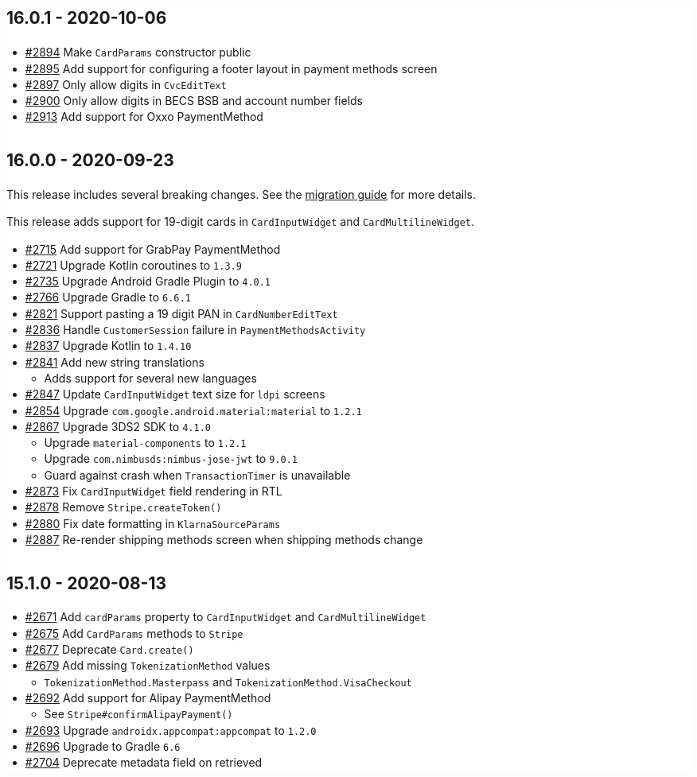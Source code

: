 ## 16.0.1 - 2020-10-06

* [#2894](https://github.com/stripe/stripe-android/pull/2894) Make `CardParams` constructor public
* [#2895](https://github.com/stripe/stripe-android/pull/2895) Add support for configuring a footer
  layout in payment methods screen
* [#2897](https://github.com/stripe/stripe-android/pull/2897) Only allow digits in `CvcEditText`
* [#2900](https://github.com/stripe/stripe-android/pull/2900) Only allow digits in BECS BSB and
  account number fields
* [#2913](https://github.com/stripe/stripe-android/pull/2913) Add support for Oxxo PaymentMethod

## 16.0.0 - 2020-09-23

This release includes several breaking changes. See
the [migration guide](https://github.com/stripe/stripe-android/blob/master/MIGRATING.md) for more
details.

This release adds support for 19-digit cards in `CardInputWidget` and `CardMultilineWidget`.

* [#2715](https://github.com/stripe/stripe-android/pull/2715) Add support for GrabPay PaymentMethod
* [#2721](https://github.com/stripe/stripe-android/pull/2721) Upgrade Kotlin coroutines to `1.3.9`
* [#2735](https://github.com/stripe/stripe-android/pull/2735) Upgrade Android Gradle Plugin
  to `4.0.1`
* [#2766](https://github.com/stripe/stripe-android/pull/2766) Upgrade Gradle to `6.6.1`
* [#2821](https://github.com/stripe/stripe-android/pull/2821) Support pasting a 19 digit PAN
  in `CardNumberEditText`
* [#2836](https://github.com/stripe/stripe-android/pull/2836) Handle `CustomerSession` failure
  in `PaymentMethodsActivity`
* [#2837](https://github.com/stripe/stripe-android/pull/2837) Upgrade Kotlin to `1.4.10`
* [#2841](https://github.com/stripe/stripe-android/pull/2841) Add new string translations
    * Adds support for several new languages
* [#2847](https://github.com/stripe/stripe-android/pull/2847) Update `CardInputWidget` text size
  for `ldpi` screens
* [#2854](https://github.com/stripe/stripe-android/pull/2854)
  Upgrade `com.google.android.material:material` to `1.2.1`
* [#2867](https://github.com/stripe/stripe-android/pull/2867) Upgrade 3DS2 SDK to `4.1.0`
    * Upgrade `material-components` to `1.2.1`
    * Upgrade `com.nimbusds:nimbus-jose-jwt` to `9.0.1`
    * Guard against crash when `TransactionTimer` is unavailable
* [#2873](https://github.com/stripe/stripe-android/pull/2873) Fix `CardInputWidget` field rendering
  in RTL
* [#2878](https://github.com/stripe/stripe-android/pull/2878) Remove `Stripe.createToken()`
* [#2880](https://github.com/stripe/stripe-android/pull/2880) Fix date formatting
  in `KlarnaSourceParams`
* [#2887](https://github.com/stripe/stripe-android/pull/2887) Re-render shipping methods screen when
  shipping methods change

## 15.1.0 - 2020-08-13

* [#2671](https://github.com/stripe/stripe-android/pull/2671) Add `cardParams` property
  to `CardInputWidget` and `CardMultilineWidget`
* [#2675](https://github.com/stripe/stripe-android/pull/2675) Add `CardParams` methods to `Stripe`
* [#2677](https://github.com/stripe/stripe-android/pull/2677) Deprecate `Card.create()`
* [#2679](https://github.com/stripe/stripe-android/pull/2679) Add missing `TokenizationMethod`
  values
    * `TokenizationMethod.Masterpass` and `TokenizationMethod.VisaCheckout`
* [#2692](https://github.com/stripe/stripe-android/pull/2692) Add support for Alipay PaymentMethod
    * See `Stripe#confirmAlipayPayment()`
* [#2693](https://github.com/stripe/stripe-android/pull/2693) Upgrade `androidx.appcompat:appcompat`
  to `1.2.0`
* [#2696](https://github.com/stripe/stripe-android/pull/2696) Upgrade to Gradle `6.6`
* [#2704](https://github.com/stripe/stripe-android/pull/2704) Deprecate metadata field on retrieved